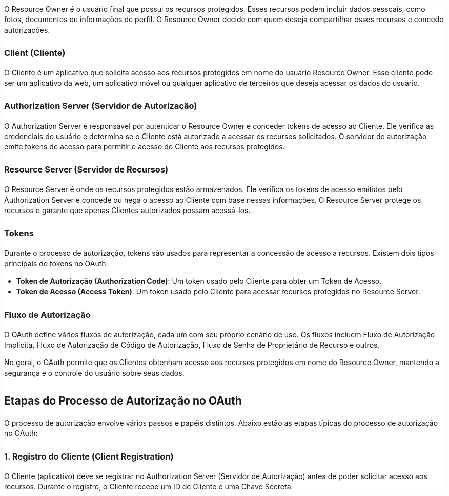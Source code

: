 O Resource Owner é o usuário final que possui os recursos protegidos. Esses recursos podem incluir dados pessoais, como fotos, documentos ou informações de perfil. O Resource Owner decide com quem deseja compartilhar esses recursos e concede autorizações.

### Client (Cliente)

O Cliente é um aplicativo que solicita acesso aos recursos protegidos em nome do usuário Resource Owner. Esse cliente pode ser um aplicativo da web, um aplicativo móvel ou qualquer aplicativo de terceiros que deseja acessar os dados do usuário.

### Authorization Server (Servidor de Autorização)

O Authorization Server é responsável por autenticar o Resource Owner e conceder tokens de acesso ao Cliente. Ele verifica as credenciais do usuário e determina se o Cliente está autorizado a acessar os recursos solicitados. O servidor de autorização emite tokens de acesso para permitir o acesso do Cliente aos recursos protegidos.

### Resource Server (Servidor de Recursos)

O Resource Server é onde os recursos protegidos estão armazenados. Ele verifica os tokens de acesso emitidos pelo Authorization Server e concede ou nega o acesso ao Cliente com base nessas informações. O Resource Server protege os recursos e garante que apenas Clientes autorizados possam acessá-los.

### Tokens

Durante o processo de autorização, tokens são usados para representar a concessão de acesso a recursos. Existem dois tipos principais de tokens no OAuth:

- **Token de Autorização (Authorization Code)**: Um token usado pelo Cliente para obter um Token de Acesso.
- **Token de Acesso (Access Token)**: Um token usado pelo Cliente para acessar recursos protegidos no Resource Server.

### Fluxo de Autorização

O OAuth define vários fluxos de autorização, cada um com seu próprio cenário de uso. Os fluxos incluem Fluxo de Autorização Implícita, Fluxo de Autorização de Código de Autorização, Fluxo de Senha de Proprietário de Recurso e outros.

No geral, o OAuth permite que os Clientes obtenham acesso aos recursos protegidos em nome do Resource Owner, mantendo a segurança e o controle do usuário sobre seus dados.

## Etapas do Processo de Autorização no OAuth

O processo de autorização envolve vários passos e papéis distintos. Abaixo estão as etapas típicas do processo de autorização no OAuth:

### 1. Registro do Cliente (Client Registration)

O Cliente (aplicativo) deve se registrar no Authorization Server (Servidor de Autorização) antes de poder solicitar acesso aos recursos. Durante o registro, o Cliente recebe um ID de Cliente e uma Chave Secreta.
